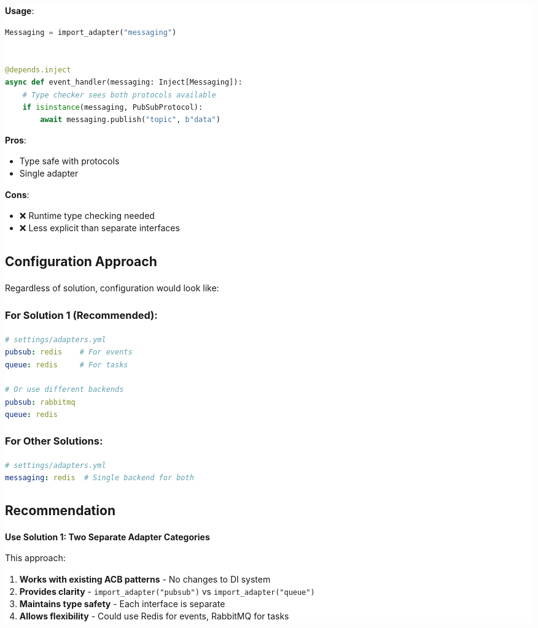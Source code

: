 **Usage**:

```python
Messaging = import_adapter("messaging")


@depends.inject
async def event_handler(messaging: Inject[Messaging]):
    # Type checker sees both protocols available
    if isinstance(messaging, PubSubProtocol):
        await messaging.publish("topic", b"data")
```

**Pros**:

- Type safe with protocols
- Single adapter

**Cons**:

- ❌ Runtime type checking needed
- ❌ Less explicit than separate interfaces

## Configuration Approach

Regardless of solution, configuration would look like:

### For Solution 1 (Recommended):

```yaml
# settings/adapters.yml
pubsub: redis    # For events
queue: redis     # For tasks

# Or use different backends
pubsub: rabbitmq
queue: redis
```

### For Other Solutions:

```yaml
# settings/adapters.yml
messaging: redis  # Single backend for both
```

## Recommendation

**Use Solution 1: Two Separate Adapter Categories**

This approach:

1. **Works with existing ACB patterns** - No changes to DI system
1. **Provides clarity** - `import_adapter("pubsub")` vs `import_adapter("queue")`
1. **Maintains type safety** - Each interface is separate
1. **Allows flexibility** - Could use Redis for events, RabbitMQ for tasks
